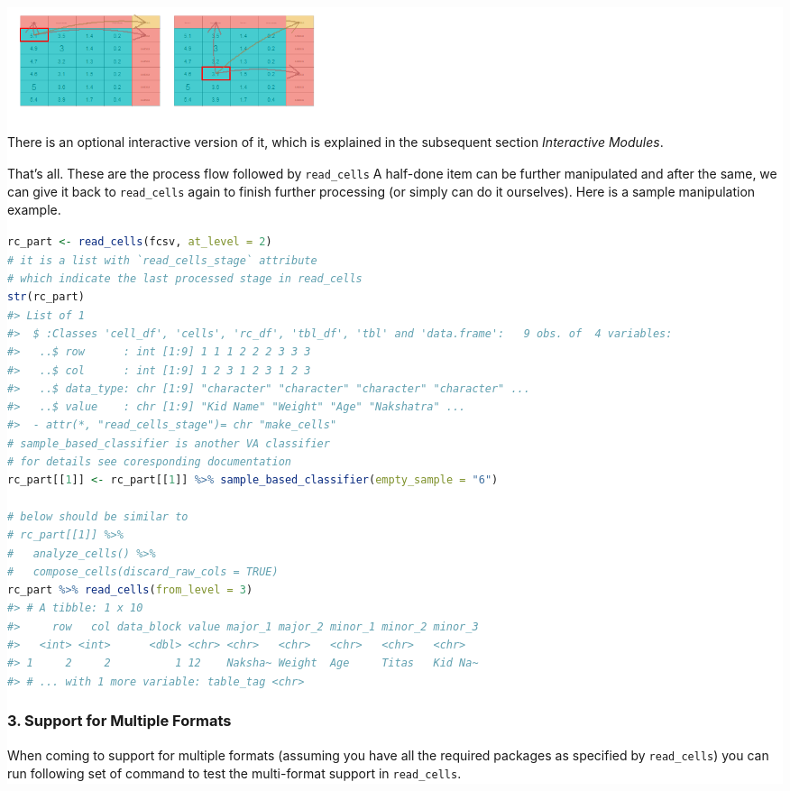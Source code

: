 <img src="vignettes/ext/pr/p5.png" width="356px" />

There is an optional interactive version of it, which is explained in
the subsequent section *Interactive Modules*.

That’s all. These are the process flow followed by `read_cells` A
half-done item can be further manipulated and after the same, we can
give it back to `read_cells` again to finish further processing (or
simply can do it ourselves). Here is a sample manipulation example.

``` r
rc_part <- read_cells(fcsv, at_level = 2)
# it is a list with `read_cells_stage` attribute
# which indicate the last processed stage in read_cells
str(rc_part)
#> List of 1
#>  $ :Classes 'cell_df', 'cells', 'rc_df', 'tbl_df', 'tbl' and 'data.frame':   9 obs. of  4 variables:
#>   ..$ row      : int [1:9] 1 1 1 2 2 2 3 3 3
#>   ..$ col      : int [1:9] 1 2 3 1 2 3 1 2 3
#>   ..$ data_type: chr [1:9] "character" "character" "character" "character" ...
#>   ..$ value    : chr [1:9] "Kid Name" "Weight" "Age" "Nakshatra" ...
#>  - attr(*, "read_cells_stage")= chr "make_cells"
# sample_based_classifier is another VA classifier
# for details see coresponding documentation
rc_part[[1]] <- rc_part[[1]] %>% sample_based_classifier(empty_sample = "6")

# below should be similar to 
# rc_part[[1]] %>% 
#   analyze_cells() %>% 
#   compose_cells(discard_raw_cols = TRUE)
rc_part %>% read_cells(from_level = 3)
#> # A tibble: 1 x 10
#>     row   col data_block value major_1 major_2 minor_1 minor_2 minor_3
#>   <int> <int>      <dbl> <chr> <chr>   <chr>   <chr>   <chr>   <chr>  
#> 1     2     2          1 12    Naksha~ Weight  Age     Titas   Kid Na~
#> # ... with 1 more variable: table_tag <chr>
```

### 3\. Support for Multiple Formats

When coming to support for multiple formats (assuming you have all the
required packages as specified by `read_cells`) you can run following
set of command to test the multi-format support in `read_cells`.
